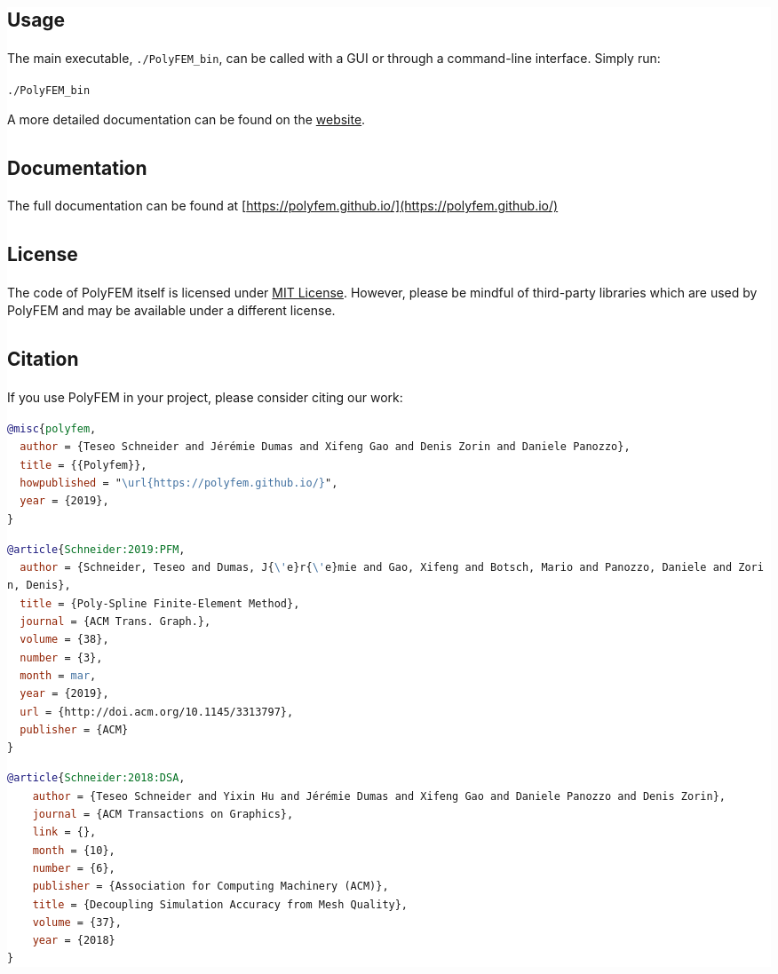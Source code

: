 Usage
-----

The main executable, `./PolyFEM_bin`, can be called with a GUI or through a command-line interface. Simply run:

    ./PolyFEM_bin

A more detailed documentation can be found on the [website](https://polyfem.github.io/).

Documentation
-------------

The full documentation can be found at [https://polyfem.github.io/](https://polyfem.github.io/)



License
-------

The code of PolyFEM itself is licensed under [MIT License](LICENSE). However, please be mindful of third-party libraries which are used by PolyFEM and may be available under a different license.

Citation
--------

If you use PolyFEM in your project, please consider citing our work:

```bibtex
@misc{polyfem,
  author = {Teseo Schneider and Jérémie Dumas and Xifeng Gao and Denis Zorin and Daniele Panozzo},
  title = {{Polyfem}},
  howpublished = "\url{https://polyfem.github.io/}",
  year = {2019},
}
```

```bibtex
@article{Schneider:2019:PFM,
  author = {Schneider, Teseo and Dumas, J{\'e}r{\'e}mie and Gao, Xifeng and Botsch, Mario and Panozzo, Daniele and Zorin, Denis},
  title = {Poly-Spline Finite-Element Method},
  journal = {ACM Trans. Graph.},
  volume = {38},
  number = {3},
  month = mar,
  year = {2019},
  url = {http://doi.acm.org/10.1145/3313797},
  publisher = {ACM}
}
```

```bibtex
@article{Schneider:2018:DSA,
    author = {Teseo Schneider and Yixin Hu and Jérémie Dumas and Xifeng Gao and Daniele Panozzo and Denis Zorin},
    journal = {ACM Transactions on Graphics},
    link = {},
    month = {10},
    number = {6},
    publisher = {Association for Computing Machinery (ACM)},
    title = {Decoupling Simulation Accuracy from Mesh Quality},
    volume = {37},
    year = {2018}
}
```
